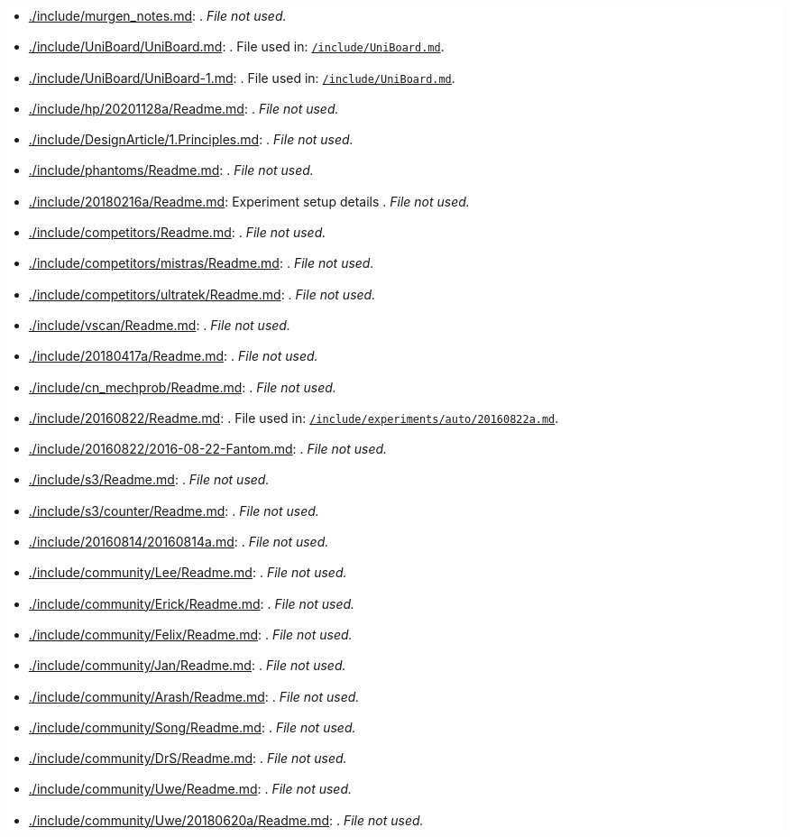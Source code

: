 * [./include/murgen_notes.md](/include/murgen_notes.md):  . _File not used._

* [./include/UniBoard/UniBoard.md](/include/UniBoard/UniBoard.md):  . File used in: [`/include/UniBoard.md`](/include/UniBoard.md).

* [./include/UniBoard/UniBoard-1.md](/include/UniBoard/UniBoard-1.md):  . File used in: [`/include/UniBoard.md`](/include/UniBoard.md).

* [./include/hp/20201128a/Readme.md](/include/hp/20201128a/Readme.md):  . _File not used._

* [./include/DesignArticle/1.Principles.md](/include/DesignArticle/1.Principles.md):  . _File not used._

* [./include/phantoms/Readme.md](/include/phantoms/Readme.md):  . _File not used._

* [./include/20180216a/Readme.md](/include/20180216a/Readme.md): Experiment setup details . _File not used._

* [./include/competitors/Readme.md](/include/competitors/Readme.md):  . _File not used._

* [./include/competitors/mistras/Readme.md](/include/competitors/mistras/Readme.md):  . _File not used._

* [./include/competitors/ultratek/Readme.md](/include/competitors/ultratek/Readme.md):  . _File not used._

* [./include/vscan/Readme.md](/include/vscan/Readme.md):  . _File not used._

* [./include/20180417a/Readme.md](/include/20180417a/Readme.md):  . _File not used._

* [./include/cn_mechprob/Readme.md](/include/cn_mechprob/Readme.md):  . _File not used._

* [./include/20160822/Readme.md](/include/20160822/Readme.md):  . File used in: [`/include/experiments/auto/20160822a.md`](/include/experiments/auto/20160822a.md).

* [./include/20160822/2016-08-22-Fantom.md](/include/20160822/2016-08-22-Fantom.md):  . _File not used._

* [./include/s3/Readme.md](/include/s3/Readme.md):  . _File not used._

* [./include/s3/counter/Readme.md](/include/s3/counter/Readme.md):  . _File not used._

* [./include/20160814/20160814a.md](/include/20160814/20160814a.md):  . _File not used._

* [./include/community/Lee/Readme.md](/include/community/Lee/Readme.md):  . _File not used._

* [./include/community/Erick/Readme.md](/include/community/Erick/Readme.md):  . _File not used._

* [./include/community/Felix/Readme.md](/include/community/Felix/Readme.md):  . _File not used._

* [./include/community/Jan/Readme.md](/include/community/Jan/Readme.md):  . _File not used._

* [./include/community/Arash/Readme.md](/include/community/Arash/Readme.md):  . _File not used._

* [./include/community/Song/Readme.md](/include/community/Song/Readme.md):  . _File not used._

* [./include/community/DrS/Readme.md](/include/community/DrS/Readme.md):  . _File not used._

* [./include/community/Uwe/Readme.md](/include/community/Uwe/Readme.md):  . _File not used._

* [./include/community/Uwe/20180620a/Readme.md](/include/community/Uwe/20180620a/Readme.md):  . _File not used._
